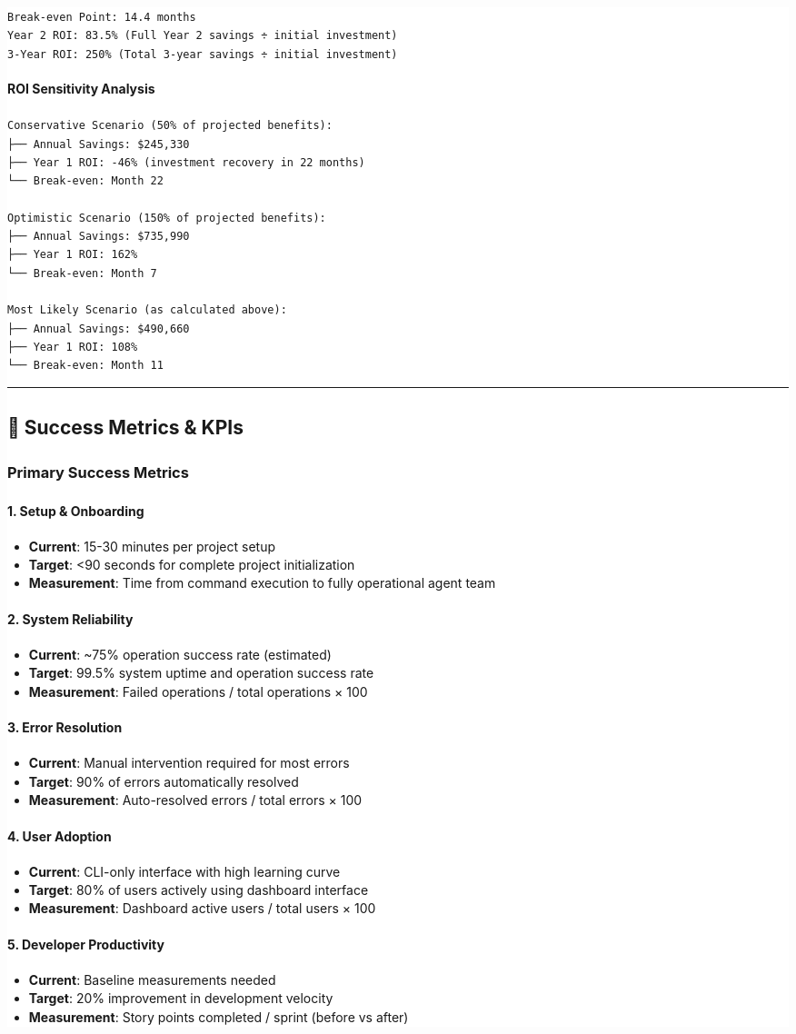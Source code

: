 ```
Break-even Point: 14.4 months
Year 2 ROI: 83.5% (Full Year 2 savings ÷ initial investment)
3-Year ROI: 250% (Total 3-year savings ÷ initial investment)
```

#### ROI Sensitivity Analysis
```
Conservative Scenario (50% of projected benefits):
├── Annual Savings: $245,330
├── Year 1 ROI: -46% (investment recovery in 22 months)
└── Break-even: Month 22

Optimistic Scenario (150% of projected benefits):
├── Annual Savings: $735,990
├── Year 1 ROI: 162%
└── Break-even: Month 7

Most Likely Scenario (as calculated above):
├── Annual Savings: $490,660
├── Year 1 ROI: 108%
└── Break-even: Month 11
```

---

## 🎯 Success Metrics & KPIs

### Primary Success Metrics

#### 1. Setup & Onboarding
- **Current**: 15-30 minutes per project setup
- **Target**: <90 seconds for complete project initialization
- **Measurement**: Time from command execution to fully operational agent team

#### 2. System Reliability
- **Current**: ~75% operation success rate (estimated)
- **Target**: 99.5% system uptime and operation success rate
- **Measurement**: Failed operations / total operations × 100

#### 3. Error Resolution
- **Current**: Manual intervention required for most errors
- **Target**: 90% of errors automatically resolved
- **Measurement**: Auto-resolved errors / total errors × 100

#### 4. User Adoption
- **Current**: CLI-only interface with high learning curve
- **Target**: 80% of users actively using dashboard interface
- **Measurement**: Dashboard active users / total users × 100

#### 5. Developer Productivity
- **Current**: Baseline measurements needed
- **Target**: 20% improvement in development velocity
- **Measurement**: Story points completed / sprint (before vs after)
